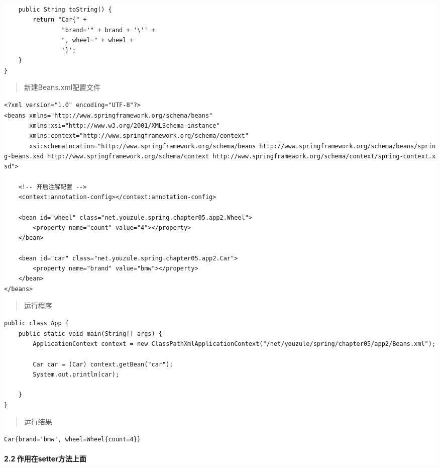 ```
    public String toString() {
        return "Car{" +
                "brand='" + brand + '\'' +
                ", wheel=" + wheel +
                '}';
    }
}
```

>新建Beans.xml配置文件

```
<?xml version="1.0" encoding="UTF-8"?>
<beans xmlns="http://www.springframework.org/schema/beans"
       xmlns:xsi="http://www.w3.org/2001/XMLSchema-instance"
       xmlns:context="http://www.springframework.org/schema/context"
       xsi:schemaLocation="http://www.springframework.org/schema/beans http://www.springframework.org/schema/beans/spring-beans.xsd http://www.springframework.org/schema/context http://www.springframework.org/schema/context/spring-context.xsd">

    <!-- 开启注解配置 -->
    <context:annotation-config></context:annotation-config>

    <bean id="wheel" class="net.youzule.spring.chapter05.app2.Wheel">
        <property name="count" value="4"></property>
    </bean>

    <bean id="car" class="net.youzule.spring.chapter05.app2.Car">
        <property name="brand" value="bmw"></property>
    </bean>
</beans>
```

>运行程序

```
public class App {
    public static void main(String[] args) {
        ApplicationContext context = new ClassPathXmlApplicationContext("/net/youzule/spring/chapter05/app2/Beans.xml");

        Car car = (Car) context.getBean("car");
        System.out.println(car);

    }
}
```

>运行结果

```
Car{brand='bmw', wheel=Wheel{count=4}}
```

#### 2.2 作用在setter方法上面
